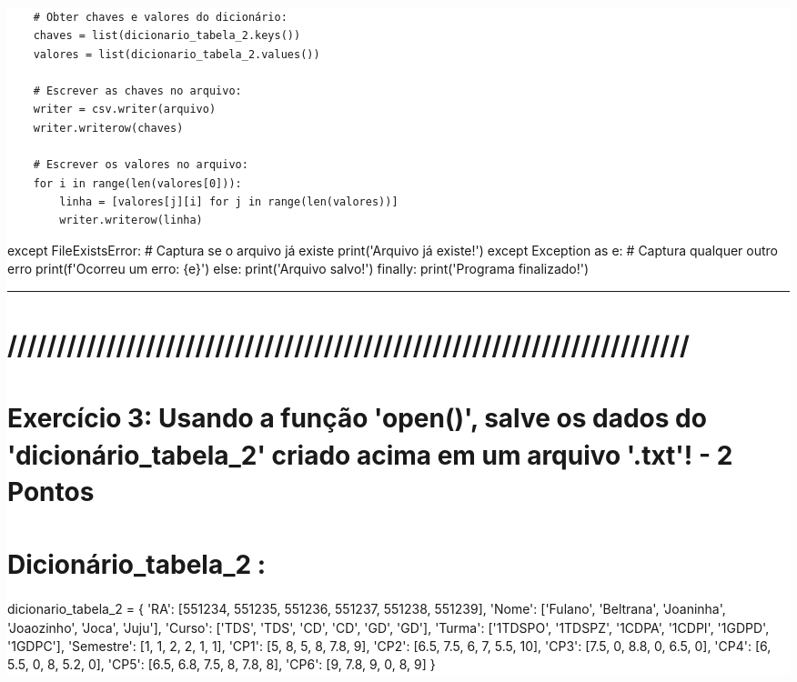         # Obter chaves e valores do dicionário:
        chaves = list(dicionario_tabela_2.keys())
        valores = list(dicionario_tabela_2.values())

        # Escrever as chaves no arquivo:
        writer = csv.writer(arquivo)
        writer.writerow(chaves) 

        # Escrever os valores no arquivo:
        for i in range(len(valores[0])):
            linha = [valores[j][i] for j in range(len(valores))]  
            writer.writerow(linha) 

except FileExistsError:  # Captura se o arquivo já existe
    print('Arquivo já existe!')
except Exception as e:  # Captura qualquer outro erro
    print(f'Ocorreu um erro: {e}')
else:
    print('Arquivo salvo!')
finally:
    print('Programa finalizado!')


------------------------------------------------------------------------------------------------------------------------------------------------

# /////////////////////////////////////////////////////////////////////

# Exercício 3: Usando a função 'open()', salve os dados do 'dicionário_tabela_2' criado acima em um arquivo '.txt'! - 2 Pontos

# Dicionário_tabela_2 :
dicionario_tabela_2 = {
    'RA': [551234, 551235, 551236, 551237, 551238, 551239],
    'Nome': ['Fulano', 'Beltrana', 'Joaninha', 'Joaozinho', 'Joca', 'Juju'],
    'Curso': ['TDS', 'TDS', 'CD', 'CD', 'GD', 'GD'],
    'Turma': ['1TDSPO', '1TDSPZ', '1CDPA', '1CDPI', '1GDPD', '1GDPC'],
    'Semestre': [1, 1, 2, 2, 1, 1],
    'CP1': [5, 8, 5, 8, 7.8, 9],
    'CP2': [6.5, 7.5, 6, 7, 5.5, 10],
    'CP3': [7.5, 0, 8.8, 0, 6.5, 0],
    'CP4': [6, 5.5, 0, 8, 5.2, 0],
    'CP5': [6.5, 6.8, 7.5, 8, 7.8, 8],
    'CP6': [9, 7.8, 9, 0, 8, 9]
}
